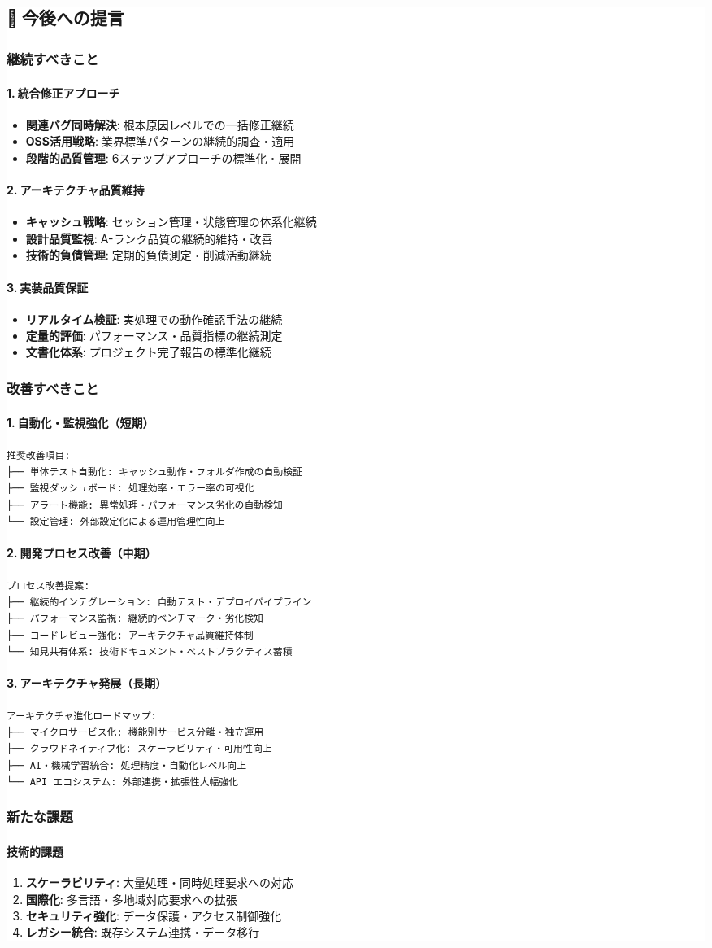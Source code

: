 
## 🚀 今後への提言

### 継続すべきこと

#### 1. 統合修正アプローチ
- **関連バグ同時解決**: 根本原因レベルでの一括修正継続
- **OSS活用戦略**: 業界標準パターンの継続的調査・適用
- **段階的品質管理**: 6ステップアプローチの標準化・展開

#### 2. アーキテクチャ品質維持
- **キャッシュ戦略**: セッション管理・状態管理の体系化継続
- **設計品質監視**: A-ランク品質の継続的維持・改善
- **技術的負債管理**: 定期的負債測定・削減活動継続

#### 3. 実装品質保証
- **リアルタイム検証**: 実処理での動作確認手法の継続
- **定量的評価**: パフォーマンス・品質指標の継続測定
- **文書化体系**: プロジェクト完了報告の標準化継続

### 改善すべきこと

#### 1. 自動化・監視強化（短期）
```
推奨改善項目:
├── 単体テスト自動化: キャッシュ動作・フォルダ作成の自動検証
├── 監視ダッシュボード: 処理効率・エラー率の可視化
├── アラート機能: 異常処理・パフォーマンス劣化の自動検知
└── 設定管理: 外部設定化による運用管理性向上
```

#### 2. 開発プロセス改善（中期）
```
プロセス改善提案:
├── 継続的インテグレーション: 自動テスト・デプロイパイプライン
├── パフォーマンス監視: 継続的ベンチマーク・劣化検知
├── コードレビュー強化: アーキテクチャ品質維持体制
└── 知見共有体系: 技術ドキュメント・ベストプラクティス蓄積
```

#### 3. アーキテクチャ発展（長期）
```
アーキテクチャ進化ロードマップ:
├── マイクロサービス化: 機能別サービス分離・独立運用
├── クラウドネイティブ化: スケーラビリティ・可用性向上
├── AI・機械学習統合: 処理精度・自動化レベル向上
└── API エコシステム: 外部連携・拡張性大幅強化
```

### 新たな課題

#### 技術的課題
1. **スケーラビリティ**: 大量処理・同時処理要求への対応
2. **国際化**: 多言語・多地域対応要求への拡張
3. **セキュリティ強化**: データ保護・アクセス制御強化
4. **レガシー統合**: 既存システム連携・データ移行
